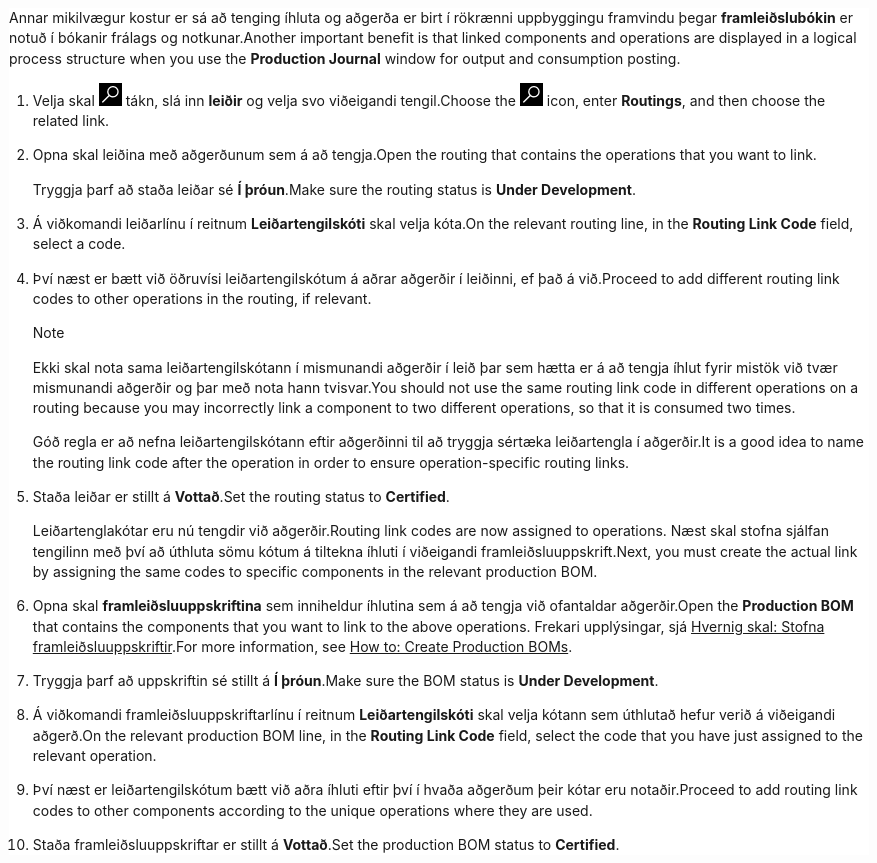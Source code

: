 <span data-ttu-id="c777c-147">Annar mikilvægur kostur er sá að tenging íhluta og aðgerða er birt í rökrænni uppbyggingu framvindu þegar **framleiðslubókin** er notuð í bókanir frálags og notkunar.</span><span class="sxs-lookup"><span data-stu-id="c777c-147">Another important benefit is that linked components and operations are displayed in a logical process structure when you use the **Production Journal** window for output and consumption posting.</span></span>  

1.  <span data-ttu-id="c777c-148">Velja skal ![Leit að síðu eða skýrslu](media/ui-search/search_small.png "Leit að síðu eða skýrslu táknið") tákn, slá inn **leiðir** og velja svo viðeigandi tengil.</span><span class="sxs-lookup"><span data-stu-id="c777c-148">Choose the ![Search for Page or Report](media/ui-search/search_small.png "Search for Page or Report icon") icon, enter **Routings**, and then choose the related link.</span></span>  
2.  <span data-ttu-id="c777c-149">Opna skal leiðina með aðgerðunum sem á að tengja.</span><span class="sxs-lookup"><span data-stu-id="c777c-149">Open the routing that contains the operations that you want to link.</span></span>  

    <span data-ttu-id="c777c-150">Tryggja þarf að staða leiðar sé **Í þróun**.</span><span class="sxs-lookup"><span data-stu-id="c777c-150">Make sure the routing status is **Under Development**.</span></span>  

3.  <span data-ttu-id="c777c-151">Á viðkomandi leiðarlínu í reitnum **Leiðartengilskóti** skal velja kóta.</span><span class="sxs-lookup"><span data-stu-id="c777c-151">On the relevant routing line, in the **Routing Link Code** field, select a code.</span></span>  
4.  <span data-ttu-id="c777c-152">Því næst er bætt við öðruvísi leiðartengilskótum á aðrar aðgerðir í leiðinni, ef það á við.</span><span class="sxs-lookup"><span data-stu-id="c777c-152">Proceed to add different routing link codes to other operations in the routing, if relevant.</span></span>  

    > [!NOTE]  
    >  <span data-ttu-id="c777c-153">Ekki skal nota sama leiðartengilskótann í mismunandi aðgerðir í leið þar sem hætta er á að tengja íhlut fyrir mistök við tvær mismunandi aðgerðir og þar með nota hann tvisvar.</span><span class="sxs-lookup"><span data-stu-id="c777c-153">You should not use the same routing link code in different operations on a routing because you may incorrectly link a component to two different operations, so that it is consumed two times.</span></span>  
    >   
    >  <span data-ttu-id="c777c-154">Góð regla er að nefna leiðartengilskótann eftir aðgerðinni til að tryggja sértæka leiðartengla í aðgerðir.</span><span class="sxs-lookup"><span data-stu-id="c777c-154">It is a good idea to name the routing link code after the operation in order to ensure operation-specific routing links.</span></span>

5.  <span data-ttu-id="c777c-155">Staða leiðar er stillt á **Vottað**.</span><span class="sxs-lookup"><span data-stu-id="c777c-155">Set the routing status to **Certified**.</span></span>  

    <span data-ttu-id="c777c-156">Leiðartenglakótar eru nú tengdir við aðgerðir.</span><span class="sxs-lookup"><span data-stu-id="c777c-156">Routing link codes are now assigned to operations.</span></span> <span data-ttu-id="c777c-157">Næst skal stofna sjálfan tengilinn með því að úthluta sömu kótum á tiltekna íhluti í viðeigandi framleiðsluuppskrift.</span><span class="sxs-lookup"><span data-stu-id="c777c-157">Next, you must create the actual link by assigning the same codes to specific components in the relevant production BOM.</span></span>  

6.  <span data-ttu-id="c777c-158">Opna skal **framleiðsluuppskriftina** sem inniheldur íhlutina sem á að tengja við ofantaldar aðgerðir.</span><span class="sxs-lookup"><span data-stu-id="c777c-158">Open the **Production BOM** that contains the components that you want to link to the above operations.</span></span> <span data-ttu-id="c777c-159">Frekari upplýsingar, sjá [Hvernig skal: Stofna framleiðsluuppskriftir](production-how-to-create-production-boms.md).</span><span class="sxs-lookup"><span data-stu-id="c777c-159">For more information, see [How to: Create Production BOMs](production-how-to-create-production-boms.md).</span></span>
7.  <span data-ttu-id="c777c-160">Tryggja þarf að uppskriftin sé stillt á **Í þróun**.</span><span class="sxs-lookup"><span data-stu-id="c777c-160">Make sure the BOM status is **Under Development**.</span></span>  
8.  <span data-ttu-id="c777c-161">Á viðkomandi framleiðsluuppskriftarlínu í reitnum **Leiðartengilskóti** skal velja kótann sem úthlutað hefur verið á viðeigandi aðgerð.</span><span class="sxs-lookup"><span data-stu-id="c777c-161">On the relevant production BOM line, in the **Routing Link Code** field, select the code that you have just assigned to the relevant operation.</span></span>  
9. <span data-ttu-id="c777c-162">Því næst er leiðartengilskótum bætt við aðra íhluti eftir því í hvaða aðgerðum þeir kótar eru notaðir.</span><span class="sxs-lookup"><span data-stu-id="c777c-162">Proceed to add routing link codes to other components according to the unique operations where they are used.</span></span>  
10. <span data-ttu-id="c777c-163">Staða framleiðsluuppskriftar er stillt á **Vottað**.</span><span class="sxs-lookup"><span data-stu-id="c777c-163">Set the production BOM status to **Certified**.</span></span>  